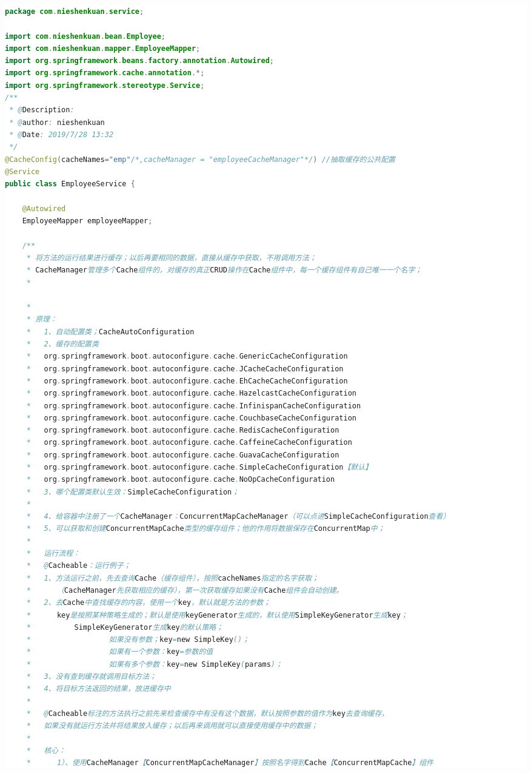 

```java
package com.nieshenkuan.service;

import com.nieshenkuan.bean.Employee;
import com.nieshenkuan.mapper.EmployeeMapper;
import org.springframework.beans.factory.annotation.Autowired;
import org.springframework.cache.annotation.*;
import org.springframework.stereotype.Service;
/**
 * @Description:
 * @author: nieshenkuan
 * @Date: 2019/7/28 13:32
 */
@CacheConfig(cacheNames="emp"/*,cacheManager = "employeeCacheManager"*/) //抽取缓存的公共配置
@Service
public class EmployeeService {

    @Autowired
    EmployeeMapper employeeMapper;

    /**
     * 将方法的运行结果进行缓存；以后再要相同的数据，直接从缓存中获取，不用调用方法；
     * CacheManager管理多个Cache组件的，对缓存的真正CRUD操作在Cache组件中，每一个缓存组件有自己唯一一个名字；
     *

     *
     * 原理：
     *   1、自动配置类；CacheAutoConfiguration
     *   2、缓存的配置类
     *   org.springframework.boot.autoconfigure.cache.GenericCacheConfiguration
     *   org.springframework.boot.autoconfigure.cache.JCacheCacheConfiguration
     *   org.springframework.boot.autoconfigure.cache.EhCacheCacheConfiguration
     *   org.springframework.boot.autoconfigure.cache.HazelcastCacheConfiguration
     *   org.springframework.boot.autoconfigure.cache.InfinispanCacheConfiguration
     *   org.springframework.boot.autoconfigure.cache.CouchbaseCacheConfiguration
     *   org.springframework.boot.autoconfigure.cache.RedisCacheConfiguration
     *   org.springframework.boot.autoconfigure.cache.CaffeineCacheConfiguration
     *   org.springframework.boot.autoconfigure.cache.GuavaCacheConfiguration
     *   org.springframework.boot.autoconfigure.cache.SimpleCacheConfiguration【默认】
     *   org.springframework.boot.autoconfigure.cache.NoOpCacheConfiguration
     *   3、哪个配置类默认生效：SimpleCacheConfiguration；
     *
     *   4、给容器中注册了一个CacheManager：ConcurrentMapCacheManager（可以点进SimpleCacheConfiguration查看）
     *   5、可以获取和创建ConcurrentMapCache类型的缓存组件；他的作用将数据保存在ConcurrentMap中；
     *
     *   运行流程：
     *   @Cacheable：运行例子；
     *   1、方法运行之前，先去查询Cache（缓存组件），按照cacheNames指定的名字获取；
     *      （CacheManager先获取相应的缓存），第一次获取缓存如果没有Cache组件会自动创建。
     *   2、去Cache中查找缓存的内容，使用一个key，默认就是方法的参数；
     *      key是按照某种策略生成的；默认是使用keyGenerator生成的，默认使用SimpleKeyGenerator生成key；
     *          SimpleKeyGenerator生成key的默认策略；
     *                  如果没有参数；key=new SimpleKey()；
     *                  如果有一个参数：key=参数的值
     *                  如果有多个参数：key=new SimpleKey(params)；
     *   3、没有查到缓存就调用目标方法；
     *   4、将目标方法返回的结果，放进缓存中
     *
     *   @Cacheable标注的方法执行之前先来检查缓存中有没有这个数据，默认按照参数的值作为key去查询缓存，
     *   如果没有就运行方法并将结果放入缓存；以后再来调用就可以直接使用缓存中的数据；
     *
     *   核心：
     *      1）、使用CacheManager【ConcurrentMapCacheManager】按照名字得到Cache【ConcurrentMapCache】组件
```